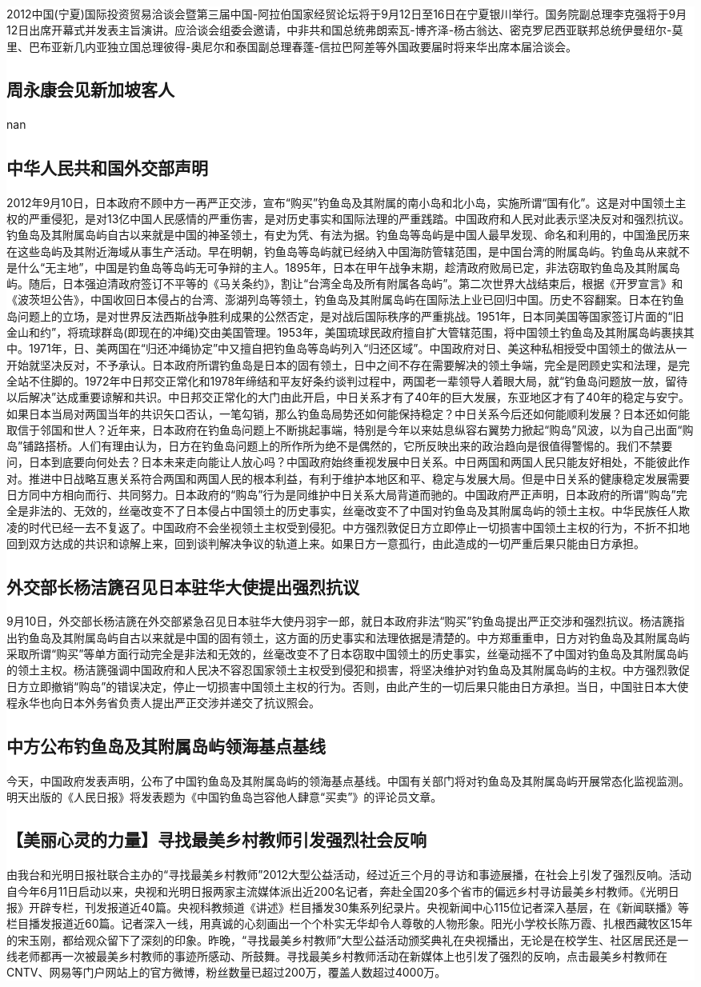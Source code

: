 
2012中国(宁夏)国际投资贸易洽谈会暨第三届中国-阿拉伯国家经贸论坛将于9月12日至16日在宁夏银川举行。国务院副总理李克强将于9月12日出席开幕式并发表主旨演讲。应洽谈会组委会邀请，中非共和国总统弗朗索瓦-博齐泽-杨古翁达、密克罗尼西亚联邦总统伊曼纽尔-莫里、巴布亚新几内亚独立国总理彼得-奥尼尔和泰国副总理春蓬-信拉巴阿差等外国政要届时将来华出席本届洽谈会。


## 周永康会见新加坡客人


nan


## 中华人民共和国外交部声明


2012年9月10日，日本政府不顾中方一再严正交涉，宣布“购买”钓鱼岛及其附属的南小岛和北小岛，实施所谓“国有化”。这是对中国领土主权的严重侵犯，是对13亿中国人民感情的严重伤害，是对历史事实和国际法理的严重践踏。中国政府和人民对此表示坚决反对和强烈抗议。钓鱼岛及其附属岛屿自古以来就是中国的神圣领土，有史为凭、有法为据。钓鱼岛等岛屿是中国人最早发现、命名和利用的，中国渔民历来在这些岛屿及其附近海域从事生产活动。早在明朝，钓鱼岛等岛屿就已经纳入中国海防管辖范围，是中国台湾的附属岛屿。钓鱼岛从来就不是什么“无主地”，中国是钓鱼岛等岛屿无可争辩的主人。1895年，日本在甲午战争末期，趁清政府败局已定，非法窃取钓鱼岛及其附属岛屿。随后，日本强迫清政府签订不平等的《马关条约》，割让“台湾全岛及所有附属各岛屿”。第二次世界大战结束后，根据《开罗宣言》和《波茨坦公告》，中国收回日本侵占的台湾、澎湖列岛等领土，钓鱼岛及其附属岛屿在国际法上业已回归中国。历史不容翻案。日本在钓鱼岛问题上的立场，是对世界反法西斯战争胜利成果的公然否定，是对战后国际秩序的严重挑战。1951年，日本同美国等国家签订片面的“旧金山和约”，将琉球群岛(即现在的冲绳)交由美国管理。1953年，美国琉球民政府擅自扩大管辖范围，将中国领土钓鱼岛及其附属岛屿裹挟其中。1971年，日、美两国在“归还冲绳协定”中又擅自把钓鱼岛等岛屿列入“归还区域”。中国政府对日、美这种私相授受中国领土的做法从一开始就坚决反对，不予承认。日本政府所谓钓鱼岛是日本的固有领土，日中之间不存在需要解决的领土争端，完全是罔顾史实和法理，是完全站不住脚的。1972年中日邦交正常化和1978年缔结和平友好条约谈判过程中，两国老一辈领导人着眼大局，就“钓鱼岛问题放一放，留待以后解决”达成重要谅解和共识。中日邦交正常化的大门由此开启，中日关系才有了40年的巨大发展，东亚地区才有了40年的稳定与安宁。如果日本当局对两国当年的共识矢口否认，一笔勾销，那么钓鱼岛局势还如何能保持稳定？中日关系今后还如何能顺利发展？日本还如何能取信于邻国和世人？近年来，日本政府在钓鱼岛问题上不断挑起事端，特别是今年以来姑息纵容右翼势力掀起“购岛”风波，以为自己出面“购岛”铺路搭桥。人们有理由认为，日方在钓鱼岛问题上的所作所为绝不是偶然的，它所反映出来的政治趋向是很值得警惕的。我们不禁要问，日本到底要向何处去？日本未来走向能让人放心吗？中国政府始终重视发展中日关系。中日两国和两国人民只能友好相处，不能彼此作对。推进中日战略互惠关系符合两国和两国人民的根本利益，有利于维护本地区和平、稳定与发展大局。但是中日关系的健康稳定发展需要日方同中方相向而行、共同努力。日本政府的“购岛”行为是同维护中日关系大局背道而驰的。中国政府严正声明，日本政府的所谓“购岛”完全是非法的、无效的，丝毫改变不了日本侵占中国领土的历史事实，丝毫改变不了中国对钓鱼岛及其附属岛屿的领土主权。中华民族任人欺凌的时代已经一去不复返了。中国政府不会坐视领土主权受到侵犯。中方强烈敦促日方立即停止一切损害中国领土主权的行为，不折不扣地回到双方达成的共识和谅解上来，回到谈判解决争议的轨道上来。如果日方一意孤行，由此造成的一切严重后果只能由日方承担。


## 外交部长杨洁篪召见日本驻华大使提出强烈抗议


9月10日，外交部长杨洁篪在外交部紧急召见日本驻华大使丹羽宇一郎，就日本政府非法“购买”钓鱼岛提出严正交涉和强烈抗议。杨洁篪指出钓鱼岛及其附属岛屿自古以来就是中国的固有领土，这方面的历史事实和法理依据是清楚的。中方郑重重申，日方对钓鱼岛及其附属岛屿采取所谓“购买”等单方面行动完全是非法和无效的，丝毫改变不了日本窃取中国领土的历史事实，丝毫动摇不了中国对钓鱼岛及其附属岛屿的领土主权。杨洁篪强调中国政府和人民决不容忍国家领土主权受到侵犯和损害，将坚决维护对钓鱼岛及其附属岛屿的主权。中方强烈敦促日方立即撤销“购岛”的错误决定，停止一切损害中国领土主权的行为。否则，由此产生的一切后果只能由日方承担。当日，中国驻日本大使程永华也向日本外务省负责人提出严正交涉并递交了抗议照会。


## 中方公布钓鱼岛及其附属岛屿领海基点基线


今天，中国政府发表声明，公布了中国钓鱼岛及其附属岛屿的领海基点基线。中国有关部门将对钓鱼岛及其附属岛屿开展常态化监视监测。明天出版的《人民日报》将发表题为《中国钓鱼岛岂容他人肆意“买卖”》的评论员文章。


## 【美丽心灵的力量】寻找最美乡村教师引发强烈社会反响


由我台和光明日报社联合主办的“寻找最美乡村教师”2012大型公益活动，经过近三个月的寻访和事迹展播，在社会上引发了强烈反响。活动自今年6月11日启动以来，央视和光明日报两家主流媒体派出近200名记者，奔赴全国20多个省市的偏远乡村寻访最美乡村教师。《光明日报》开辟专栏，刊发报道近40篇。央视科教频道《讲述》栏目播发30集系列纪录片。央视新闻中心115位记者深入基层，在《新闻联播》等栏目播发报道近60篇。记者深入一线，用真诚的心刻画出一个个朴实无华却令人尊敬的人物形象。阳光小学校长陈万霞、扎根西藏牧区15年的宋玉刚，都给观众留下了深刻的印象。昨晚，“寻找最美乡村教师”大型公益活动颁奖典礼在央视播出，无论是在校学生、社区居民还是一线老师都再一次被最美乡村教师的事迹所感动、所鼓舞。寻找最美乡村教师活动在新媒体上也引发了强烈的反响，点击最美乡村教师在CNTV、网易等门户网站上的官方微博，粉丝数量已超过200万，覆盖人数超过4000万。
